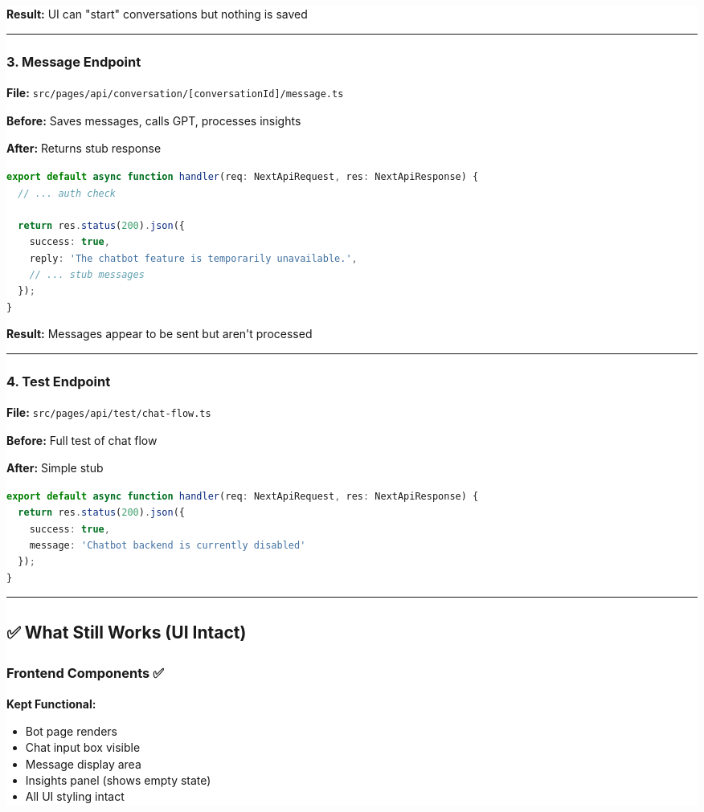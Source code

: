 **Result:** UI can "start" conversations but nothing is saved

---

### 3. Message Endpoint

**File:** `src/pages/api/conversation/[conversationId]/message.ts`

**Before:** Saves messages, calls GPT, processes insights

**After:** Returns stub response
```typescript
export default async function handler(req: NextApiRequest, res: NextApiResponse) {
  // ... auth check
  
  return res.status(200).json({
    success: true,
    reply: 'The chatbot feature is temporarily unavailable.',
    // ... stub messages
  });
}
```

**Result:** Messages appear to be sent but aren't processed

---

### 4. Test Endpoint

**File:** `src/pages/api/test/chat-flow.ts`

**Before:** Full test of chat flow

**After:** Simple stub
```typescript
export default async function handler(req: NextApiRequest, res: NextApiResponse) {
  return res.status(200).json({ 
    success: true, 
    message: 'Chatbot backend is currently disabled' 
  });
}
```

---

## ✅ What Still Works (UI Intact)

### Frontend Components ✅

**Kept Functional:**
- Bot page renders
- Chat input box visible
- Message display area
- Insights panel (shows empty state)
- All UI styling intact
